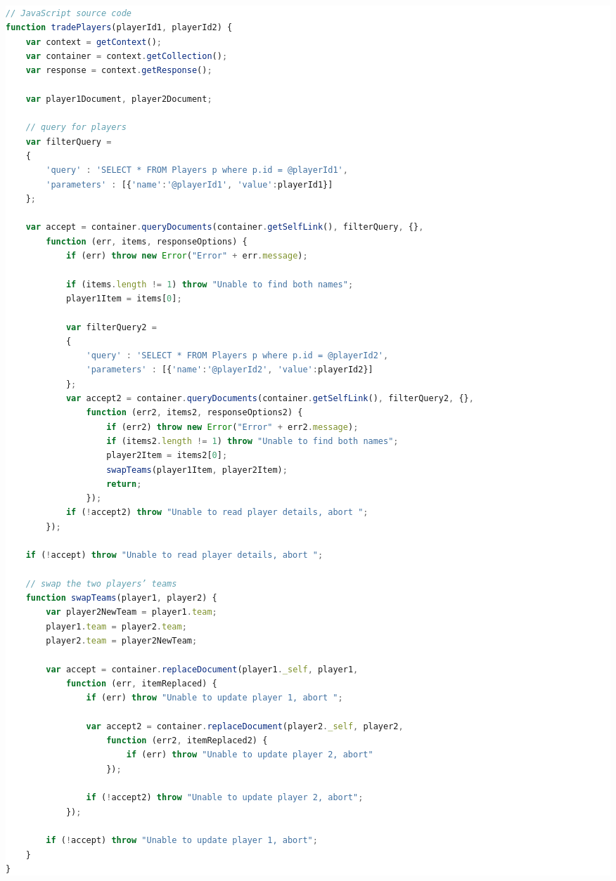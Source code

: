 ```javascript
// JavaScript source code
function tradePlayers(playerId1, playerId2) {
    var context = getContext();
    var container = context.getCollection();
    var response = context.getResponse();

    var player1Document, player2Document;

    // query for players
    var filterQuery =
    {
        'query' : 'SELECT * FROM Players p where p.id = @playerId1',
        'parameters' : [{'name':'@playerId1', 'value':playerId1}] 
    };

    var accept = container.queryDocuments(container.getSelfLink(), filterQuery, {},
        function (err, items, responseOptions) {
            if (err) throw new Error("Error" + err.message);

            if (items.length != 1) throw "Unable to find both names";
            player1Item = items[0];

            var filterQuery2 =
            {
                'query' : 'SELECT * FROM Players p where p.id = @playerId2',
                'parameters' : [{'name':'@playerId2', 'value':playerId2}]
            };
            var accept2 = container.queryDocuments(container.getSelfLink(), filterQuery2, {},
                function (err2, items2, responseOptions2) {
                    if (err2) throw new Error("Error" + err2.message);
                    if (items2.length != 1) throw "Unable to find both names";
                    player2Item = items2[0];
                    swapTeams(player1Item, player2Item);
                    return;
                });
            if (!accept2) throw "Unable to read player details, abort ";
        });

    if (!accept) throw "Unable to read player details, abort ";

    // swap the two players’ teams
    function swapTeams(player1, player2) {
        var player2NewTeam = player1.team;
        player1.team = player2.team;
        player2.team = player2NewTeam;

        var accept = container.replaceDocument(player1._self, player1,
            function (err, itemReplaced) {
                if (err) throw "Unable to update player 1, abort ";

                var accept2 = container.replaceDocument(player2._self, player2,
                    function (err2, itemReplaced2) {
                        if (err) throw "Unable to update player 2, abort"
                    });

                if (!accept2) throw "Unable to update player 2, abort";
            });

        if (!accept) throw "Unable to update player 1, abort";
    }
}
```
